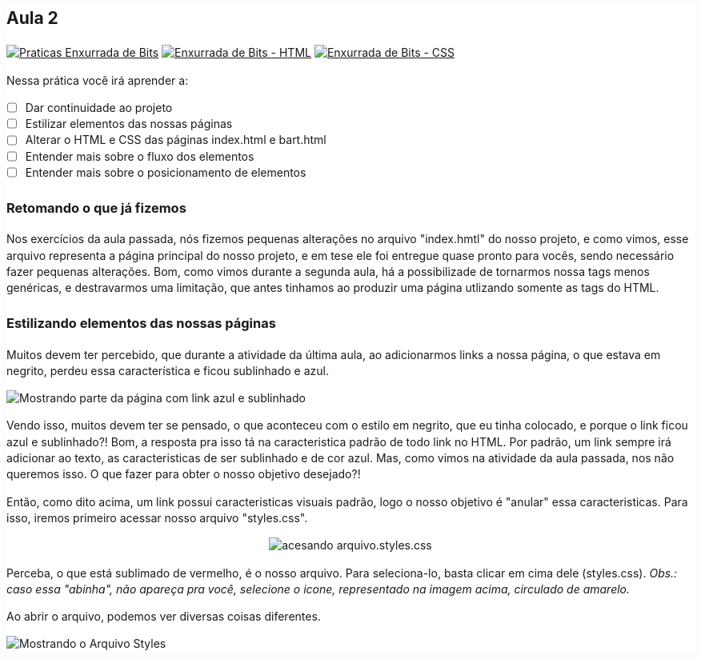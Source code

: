 ## Aula 2 

[![Praticas Enxurrada de Bits](https://img.shields.io/badge/Enxurrada%20de%20Bits-pr%C3%A1ticas-green)](https://github.com/UserZeca/Enxurrada-de-Bits-Exercicios/edit/master/README.md)
[![Enxurrada de Bits - HTML](https://img.shields.io/badge/Enxurrada%20de%20Bits-HTML-red)](https://github.com/UserZeca/Enxurrada-de-Bits-Exercicios/edit/master/README.md)
[![Enxurrada de Bits - CSS](https://img.shields.io/badge/Enxurrada%20de%20Bits-CSS-blue)](https://github.com/UserZeca/Enxurrada-de-Bits-Exercicios/edit/master/README.md)

 Nessa prática você irá aprender a:

- [ ] Dar continuidade ao projeto
- [ ] Estilizar elementos das nossas páginas 
- [ ] Alterar o HTML e CSS das páginas index.html e bart.html
- [ ] Entender mais sobre o fluxo dos elementos 
- [ ] Entender mais sobre o posicionamento de elementos

### Retomando o que já fizemos

Nos exercícios da aula passada, nós fizemos pequenas alterações no arquivo "index.hmtl" do nosso projeto, e como vimos, esse arquivo representa a página principal do nosso projeto, e em tese ele foi entregue quase pronto para vocês, sendo necessário fazer pequenas alterações. Bom, como vimos durante a segunda aula, há a possibilizade de tornarmos nossa tags menos genéricas, e destravarmos uma limitação, que antes tinhamos ao produzir uma página utlizando somente as tags do HTML.</br>

### Estilizando elementos das nossas páginas

Muitos devem ter percebido, que durante a atividade da última aula, ao adicionarmos links a nossa página, o que estava em negrito, perdeu essa característica e ficou sublinhado e azul.

![Mostrando parte da página com link azul e sublinhado](https://github.com/UserZeca/Enxurrada-de-Bits-Exercicios/blob/master/assertsDoReadme/img/mostrandoLinkAzul.png)

Vendo isso, muitos devem ter se pensado, o que aconteceu com o estilo em negrito, que eu tinha colocado, e porque o link ficou azul e sublinhado?! Bom, a resposta pra isso tá na caracteristica padrão de todo link no HTML. Por padrão, um link sempre irá adicionar ao texto, as caracteristicas de ser sublinhado e de cor azul. Mas, como vimos na atividade da aula passada, nos não queremos isso. O que fazer para obter o nosso objetivo desejado?! </br>

Então, como dito acima, um link possui caracteristicas visuais padrão, logo o nosso objetivo é "anular" essa caracteristicas. Para isso, iremos primeiro acessar nosso arquivo "styles.css".

<p align="center">
  <img src="https://github.com/UserZeca/Enxurrada-de-Bits-Exercicios/blob/master/assertsDoReadme/img/mostrandoArquivoStyles.png" alt="acesando arquivo.styles.css"/>
</p>

Perceba, o que está sublimado de vermelho, é o nosso arquivo. Para seleciona-lo, basta clicar em cima dele (styles.css). *Obs.: caso essa "abinha", não apareça pra você, selecione o icone, representado na imagem acima, circulado de amarelo.* 

Ao abrir o arquivo, podemos ver diversas coisas diferentes.


![Mostrando o Arquivo Styles](https://github.com/UserZeca/Enxurrada-de-Bits-Exercicios/blob/master/assertsDoReadme/img/mostrandoOArquivoStyles.gif)
